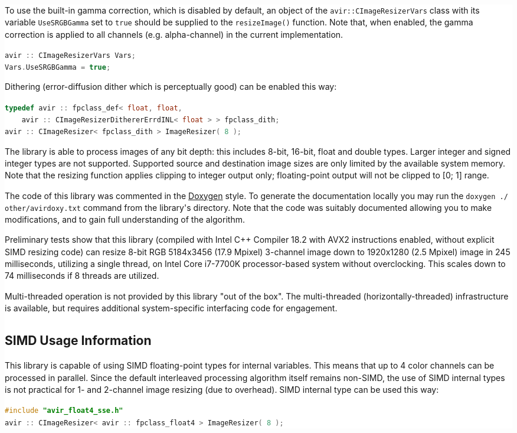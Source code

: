 To use the built-in gamma correction, which is disabled by default, an object
of the `avir::CImageResizerVars` class with its variable `UseSRGBGamma` set to
`true` should be supplied to the `resizeImage()` function. Note that, when
enabled, the gamma correction is applied to all channels (e.g. alpha-channel)
in the current implementation.

```c++
avir :: CImageResizerVars Vars;
Vars.UseSRGBGamma = true;
```

Dithering (error-diffusion dither which is perceptually good) can be enabled
this way:

```c++
typedef avir :: fpclass_def< float, float,
    avir :: CImageResizerDithererErrdINL< float > > fpclass_dith;
avir :: CImageResizer< fpclass_dith > ImageResizer( 8 );
```

The library is able to process images of any bit depth: this includes 8-bit,
16-bit, float and double types. Larger integer and signed integer types are
not supported. Supported source and destination image sizes are only limited
by the available system memory. Note that the resizing function applies
clipping to integer output only; floating-point output will not be clipped to
[0; 1] range.

The code of this library was commented in the [Doxygen](http://www.doxygen.org/)
style. To generate the documentation locally you may run the
`doxygen ./other/avirdoxy.txt` command from the library's directory. Note that
the code was suitably documented allowing you to make modifications, and to
gain full understanding of the algorithm.

Preliminary tests show that this library (compiled with Intel C++ Compiler
18.2 with AVX2 instructions enabled, without explicit SIMD resizing code) can
resize 8-bit RGB 5184x3456 (17.9 Mpixel) 3-channel image down to 1920x1280
(2.5 Mpixel) image in 245 milliseconds, utilizing a single thread, on Intel
Core i7-7700K processor-based system without overclocking. This scales down to
74 milliseconds if 8 threads are utilized.

Multi-threaded operation is not provided by this library "out of the box".
The multi-threaded (horizontally-threaded) infrastructure is available, but
requires additional system-specific interfacing code for engagement.

## SIMD Usage Information

This library is capable of using SIMD floating-point types for internal
variables. This means that up to 4 color channels can be processed in
parallel. Since the default interleaved processing algorithm itself remains
non-SIMD, the use of SIMD internal types is not practical for 1- and 2-channel
image resizing (due to overhead). SIMD internal type can be used this way:

```c++
#include "avir_float4_sse.h"
avir :: CImageResizer< avir :: fpclass_float4 > ImageResizer( 8 );
```
